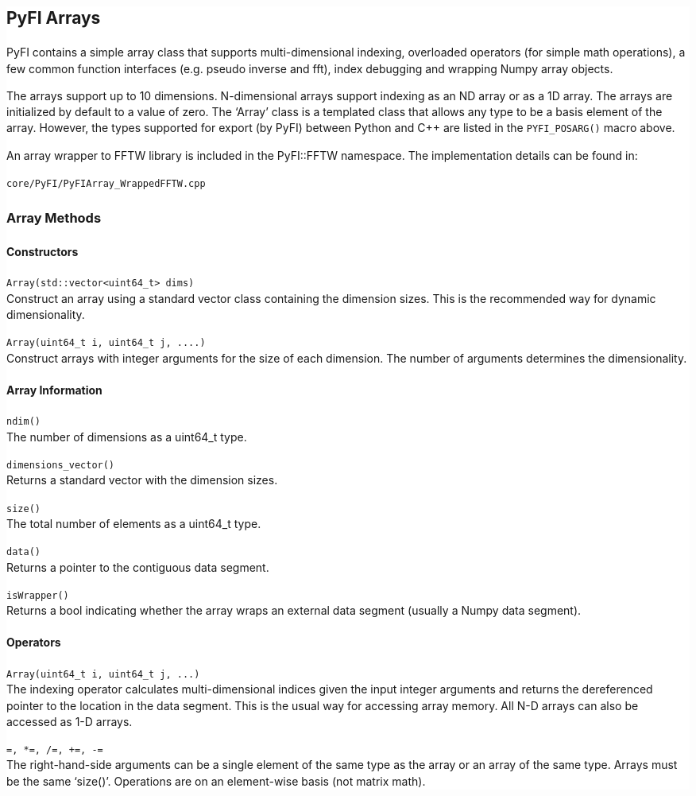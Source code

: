 ## PyFI Arrays

PyFI contains a simple array class that supports multi-dimensional indexing, overloaded operators (for simple math operations), a few common function interfaces (e.g. pseudo inverse and fft), index debugging and wrapping Numpy array objects.

The arrays support up to 10 dimensions.  N-dimensional arrays support indexing as an ND array or as a 1D array.  The arrays are initialized by default to a value of zero.  The ‘Array’ class is a templated class that allows any type to be a basis element of the array.  However, the types supported for export (by PyFI) between Python and C++ are listed in the `PYFI_POSARG()` macro above.

An array wrapper to FFTW library is included in the PyFI::FFTW namespace.  The implementation details can be found in:

    core/PyFI/PyFIArray_WrappedFFTW.cpp


### Array Methods

#### Constructors

`Array(std::vector<uint64_t> dims)`<br>
Construct an array using a standard vector class containing the dimension sizes.  This is the recommended way for dynamic dimensionality.

`Array(uint64_t i, uint64_t j, ....)`<br>
Construct arrays with integer arguments for the size of each dimension.  The number of arguments determines the dimensionality.


#### Array Information

`ndim()`<br>
The number of dimensions as a uint64_t type.

`dimensions_vector()`<br>
Returns a standard vector with the dimension sizes.

`size()`<br>
The total number of elements as a uint64_t type.

`data()`<br>
Returns a pointer to the contiguous data segment.

`isWrapper()`<br>
Returns a bool indicating whether the array wraps an external data segment (usually a Numpy data segment).


#### Operators

`Array(uint64_t i, uint64_t j, ...)`<br>
The indexing operator calculates multi-dimensional indices given the input integer arguments and returns the dereferenced pointer to the location in the data segment.  This is the usual way for accessing array memory.  All N-D arrays can also be accessed as 1-D arrays.

`=, *=, /=, +=, -=`<br>
The right-hand-side arguments can be a single element of the same type as the array or an array of the same type.  Arrays must be the same ‘size()’.  Operations are on an element-wise basis (not matrix math).
